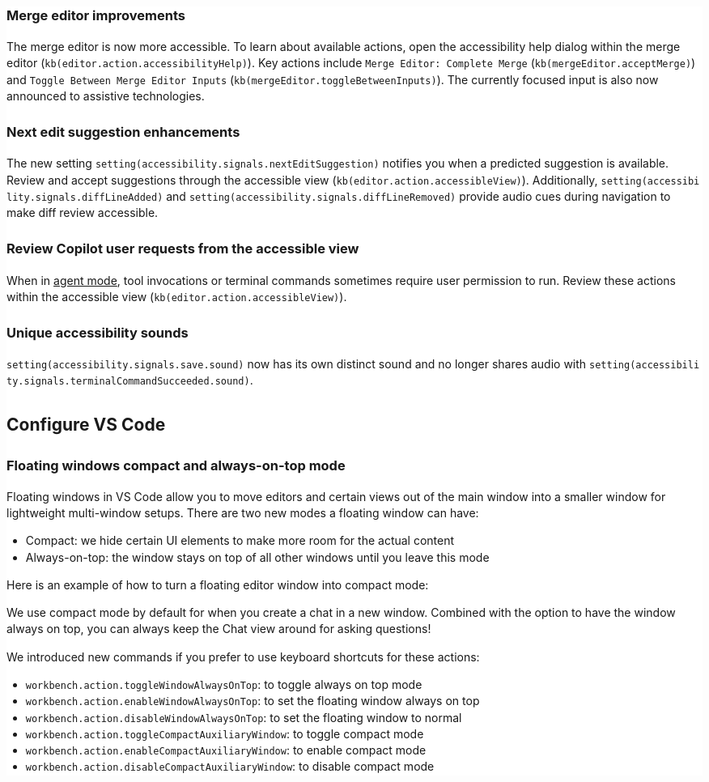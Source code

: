 ### Merge editor improvements

The merge editor is now more accessible. To learn about available actions, open the accessibility help dialog within the merge editor (`kb(editor.action.accessibilityHelp)`). Key actions include `Merge Editor: Complete Merge` (`kb(mergeEditor.acceptMerge)`) and `Toggle Between Merge Editor Inputs` (`kb(mergeEditor.toggleBetweenInputs)`). The currently focused input is also now announced to assistive technologies.

### Next edit suggestion enhancements

The new setting `setting(accessibility.signals.nextEditSuggestion)` notifies you when a predicted suggestion is available. Review and accept suggestions through the accessible view (`kb(editor.action.accessibleView)`). Additionally, `setting(accessibility.signals.diffLineAdded)` and `setting(accessibility.signals.diffLineRemoved)` provide audio cues during navigation to make diff review accessible.

### Review Copilot user requests from the accessible view

When in [agent mode](vscode://GitHub.Copilot-Chat/chat?mode=agent), tool invocations or terminal commands sometimes require user permission to run. Review these actions within the accessible view (`kb(editor.action.accessibleView)`).

### Unique accessibility sounds

`setting(accessibility.signals.save.sound)` now has its own distinct sound and no longer shares audio with `setting(accessibility.signals.terminalCommandSucceeded.sound)`.

## Configure VS Code

### Floating windows compact and always-on-top mode

Floating windows in VS Code allow you to move editors and certain views out of the main window into a smaller window for lightweight multi-window setups. There are two new modes a floating window can have:

* Compact: we hide certain UI elements to make more room for the actual content
* Always-on-top: the window stays on top of all other windows until you leave this mode

Here is an example of how to turn a floating editor window into compact mode:

<video src="images/1_100/floating-compact.mp4" title="Video that shows floating window compact mode." autoplay loop controls muted></video>

We use compact mode by default for when you create a chat in a new window. Combined with the option to have the window always on top, you can always keep the Chat view around for asking questions!

<video src="images/1_100/floating-pinned.mp4" title="Video that shows floating window always on top." autoplay loop controls muted></video>

We introduced new commands if you prefer to use keyboard shortcuts for these actions:

* `workbench.action.toggleWindowAlwaysOnTop`: to toggle always on top mode
* `workbench.action.enableWindowAlwaysOnTop`: to set the floating window always on top
* `workbench.action.disableWindowAlwaysOnTop`: to set the floating window to normal
* `workbench.action.toggleCompactAuxiliaryWindow`: to toggle compact mode
* `workbench.action.enableCompactAuxiliaryWindow`: to enable compact mode
* `workbench.action.disableCompactAuxiliaryWindow`: to disable compact mode
